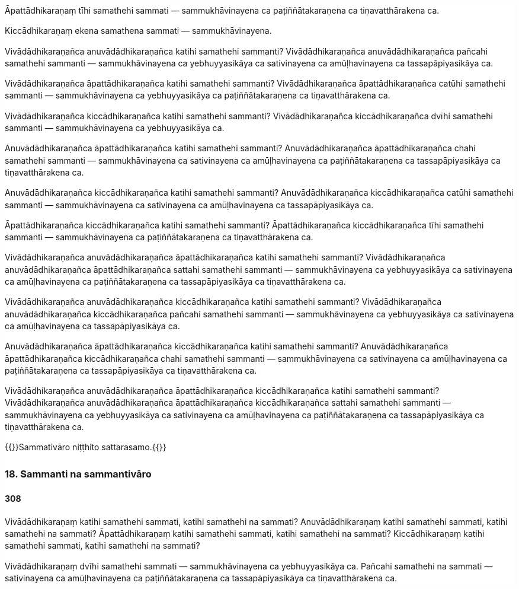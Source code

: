 Āpattādhikaraṇaṃ tīhi samathehi sammati — sammukhāvinayena ca paṭiññātakaraṇena ca tiṇavatthārakena ca.

Kiccādhikaraṇaṃ ekena samathena sammati — sammukhāvinayena.

Vivādādhikaraṇañca anuvādādhikaraṇañca katihi samathehi sammanti? Vivādādhikaraṇañca anuvādādhikaraṇañca pañcahi samathehi sammanti — sammukhāvinayena ca yebhuyyasikāya ca sativinayena ca amūḷhavinayena ca tassapāpiyasikāya ca.

Vivādādhikaraṇañca āpattādhikaraṇañca katihi samathehi sammanti? Vivādādhikaraṇañca āpattādhikaraṇañca catūhi samathehi sammanti — sammukhāvinayena ca yebhuyyasikāya ca paṭiññātakaraṇena ca tiṇavatthārakena ca.

Vivādādhikaraṇañca kiccādhikaraṇañca katihi samathehi sammanti? Vivādādhikaraṇañca kiccādhikaraṇañca dvīhi samathehi sammanti — sammukhāvinayena ca yebhuyyasikāya ca.

Anuvādādhikaraṇañca āpattādhikaraṇañca katihi samathehi sammanti? Anuvādādhikaraṇañca āpattādhikaraṇañca chahi samathehi sammanti — sammukhāvinayena ca sativinayena ca amūḷhavinayena ca paṭiññātakaraṇena ca tassapāpiyasikāya ca tiṇavatthārakena ca.

Anuvādādhikaraṇañca kiccādhikaraṇañca katihi samathehi sammanti? Anuvādādhikaraṇañca kiccādhikaraṇañca catūhi samathehi sammanti — sammukhāvinayena ca sativinayena ca amūḷhavinayena ca tassapāpiyasikāya ca.

Āpattādhikaraṇañca kiccādhikaraṇañca katihi samathehi sammanti? Āpattādhikaraṇañca kiccādhikaraṇañca tīhi samathehi sammanti — sammukhāvinayena ca paṭiññātakaraṇena ca tiṇavatthārakena ca.

Vivādādhikaraṇañca anuvādādhikaraṇañca āpattādhikaraṇañca katihi samathehi sammanti? Vivādādhikaraṇañca anuvādādhikaraṇañca āpattādhikaraṇañca sattahi samathehi sammanti — sammukhāvinayena ca yebhuyyasikāya ca sativinayena ca amūḷhavinayena ca paṭiññātakaraṇena ca tassapāpiyasikāya ca tiṇavatthārakena ca.

Vivādādhikaraṇañca anuvādādhikaraṇañca kiccādhikaraṇañca katihi samathehi sammanti? Vivādādhikaraṇañca anuvādādhikaraṇañca kiccādhikaraṇañca pañcahi samathehi sammanti — sammukhāvinayena ca yebhuyyasikāya ca sativinayena ca amūḷhavinayena ca tassapāpiyasikāya ca.

Anuvādādhikaraṇañca āpattādhikaraṇañca kiccādhikaraṇañca katihi samathehi sammanti? Anuvādādhikaraṇañca āpattādhikaraṇañca kiccādhikaraṇañca chahi samathehi sammanti — sammukhāvinayena ca sativinayena ca amūḷhavinayena ca paṭiññātakaraṇena ca tassapāpiyasikāya ca tiṇavatthārakena ca.

Vivādādhikaraṇañca anuvādādhikaraṇañca āpattādhikaraṇañca kiccādhikaraṇañca katihi samathehi sammanti? Vivādādhikaraṇañca anuvādādhikaraṇañca āpattādhikaraṇañca kiccādhikaraṇañca sattahi samathehi sammanti — sammukhāvinayena ca yebhuyyasikāya ca sativinayena ca amūḷhavinayena ca paṭiññātakaraṇena ca tassapāpiyasikāya ca tiṇavatthārakena ca.

{{<eop>}}Sammativāro niṭṭhito sattarasamo.{{</eop>}}

### 18. Sammanti na sammantivāro

#### 308

Vivādādhikaraṇaṃ katihi samathehi sammati, katihi samathehi na sammati? Anuvādādhikaraṇaṃ katihi samathehi sammati, katihi samathehi na sammati? Āpattādhikaraṇaṃ katihi samathehi sammati, katihi samathehi na sammati? Kiccādhikaraṇaṃ katihi samathehi sammati, katihi samathehi na sammati?

Vivādādhikaraṇaṃ dvīhi samathehi sammati — sammukhāvinayena ca yebhuyyasikāya ca. Pañcahi samathehi na sammati — sativinayena ca amūḷhavinayena ca paṭiññātakaraṇena ca tassapāpiyasikāya ca tiṇavatthārakena ca.
